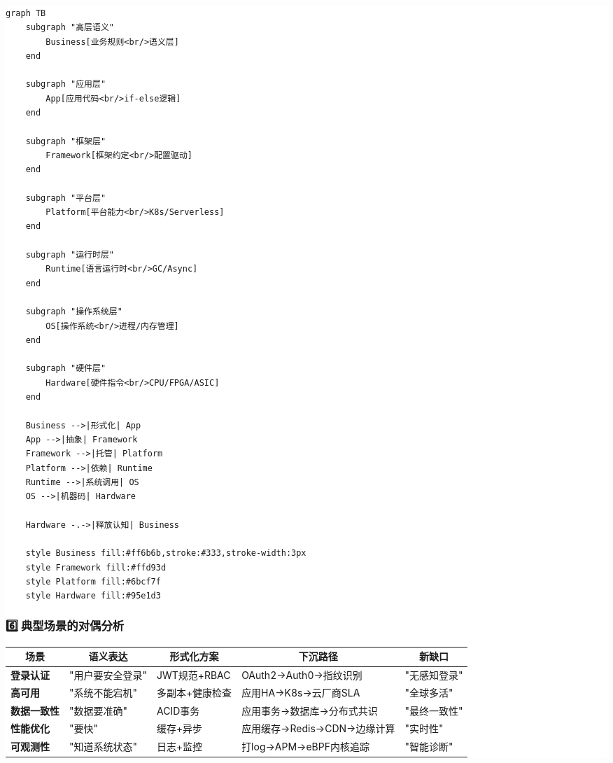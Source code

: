 ```mermaid
graph TB
    subgraph "高层语义"
        Business[业务规则<br/>语义层]
    end

    subgraph "应用层"
        App[应用代码<br/>if-else逻辑]
    end

    subgraph "框架层"
        Framework[框架约定<br/>配置驱动]
    end

    subgraph "平台层"
        Platform[平台能力<br/>K8s/Serverless]
    end

    subgraph "运行时层"
        Runtime[语言运行时<br/>GC/Async]
    end

    subgraph "操作系统层"
        OS[操作系统<br/>进程/内存管理]
    end

    subgraph "硬件层"
        Hardware[硬件指令<br/>CPU/FPGA/ASIC]
    end

    Business -->|形式化| App
    App -->|抽象| Framework
    Framework -->|托管| Platform
    Platform -->|依赖| Runtime
    Runtime -->|系统调用| OS
    OS -->|机器码| Hardware

    Hardware -.->|释放认知| Business

    style Business fill:#ff6b6b,stroke:#333,stroke-width:3px
    style Framework fill:#ffd93d
    style Platform fill:#6bcf7f
    style Hardware fill:#95e1d3
```

### 6️⃣ 典型场景的对偶分析

| 场景 | 语义表达 | 形式化方案 | 下沉路径 | 新缺口 |
|------|---------|-----------|---------|--------|
| **登录认证** | "用户要安全登录" | JWT规范+RBAC | OAuth2→Auth0→指纹识别 | "无感知登录" |
| **高可用** | "系统不能宕机" | 多副本+健康检查 | 应用HA→K8s→云厂商SLA | "全球多活" |
| **数据一致性** | "数据要准确" | ACID事务 | 应用事务→数据库→分布式共识 | "最终一致性" |
| **性能优化** | "要快" | 缓存+异步 | 应用缓存→Redis→CDN→边缘计算 | "实时性" |
| **可观测性** | "知道系统状态" | 日志+监控 | 打log→APM→eBPF内核追踪 | "智能诊断" |
